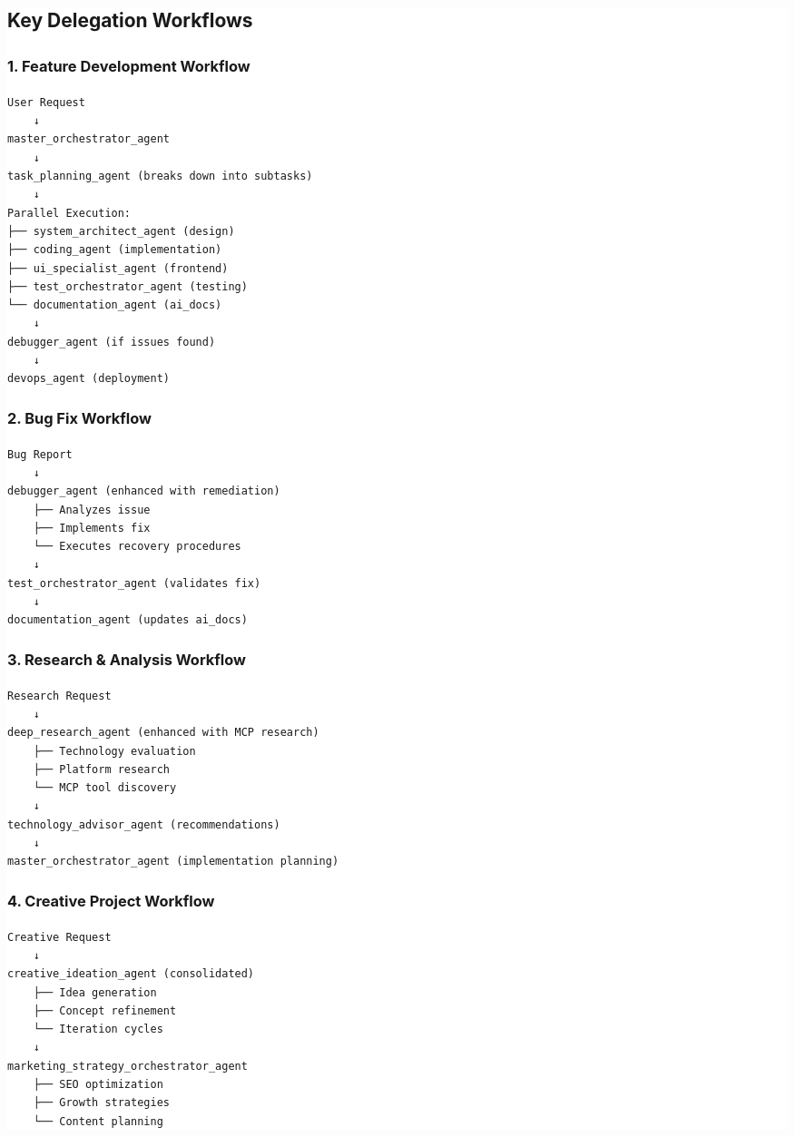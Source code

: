 ## Key Delegation Workflows

### 1. Feature Development Workflow
```
User Request
    ↓
master_orchestrator_agent
    ↓
task_planning_agent (breaks down into subtasks)
    ↓
Parallel Execution:
├── system_architect_agent (design)
├── coding_agent (implementation)
├── ui_specialist_agent (frontend)
├── test_orchestrator_agent (testing)
└── documentation_agent (ai_docs)
    ↓
debugger_agent (if issues found)
    ↓
devops_agent (deployment)
```

### 2. Bug Fix Workflow
```
Bug Report
    ↓
debugger_agent (enhanced with remediation)
    ├── Analyzes issue
    ├── Implements fix
    └── Executes recovery procedures
    ↓
test_orchestrator_agent (validates fix)
    ↓
documentation_agent (updates ai_docs)
```

### 3. Research & Analysis Workflow
```
Research Request
    ↓
deep_research_agent (enhanced with MCP research)
    ├── Technology evaluation
    ├── Platform research
    └── MCP tool discovery
    ↓
technology_advisor_agent (recommendations)
    ↓
master_orchestrator_agent (implementation planning)
```

### 4. Creative Project Workflow
```
Creative Request
    ↓
creative_ideation_agent (consolidated)
    ├── Idea generation
    ├── Concept refinement
    └── Iteration cycles
    ↓
marketing_strategy_orchestrator_agent
    ├── SEO optimization
    ├── Growth strategies
    └── Content planning
```